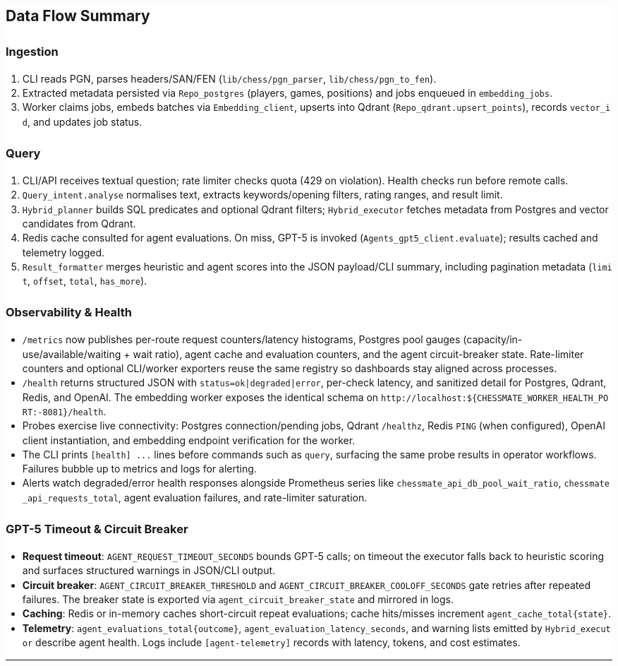 
## Data Flow Summary

### Ingestion
1. CLI reads PGN, parses headers/SAN/FEN (`lib/chess/pgn_parser`, `lib/chess/pgn_to_fen`).
2. Extracted metadata persisted via `Repo_postgres` (players, games, positions) and jobs enqueued in `embedding_jobs`.
3. Worker claims jobs, embeds batches via `Embedding_client`, upserts into Qdrant (`Repo_qdrant.upsert_points`), records `vector_id`, and updates job status.

### Query
1. CLI/API receives textual question; rate limiter checks quota (429 on violation). Health checks run before remote calls.
2. `Query_intent.analyse` normalises text, extracts keywords/opening filters, rating ranges, and result limit.
3. `Hybrid_planner` builds SQL predicates and optional Qdrant filters; `Hybrid_executor` fetches metadata from Postgres and vector candidates from Qdrant.
4. Redis cache consulted for agent evaluations. On miss, GPT-5 is invoked (`Agents_gpt5_client.evaluate`); results cached and telemetry logged.
5. `Result_formatter` merges heuristic and agent scores into the JSON payload/CLI summary, including pagination metadata (`limit`, `offset`, `total`, `has_more`).

### Observability & Health
- `/metrics` now publishes per-route request counters/latency histograms, Postgres pool gauges (capacity/in-use/available/waiting + wait ratio), agent cache and evaluation counters, and the agent circuit-breaker state. Rate-limiter counters and optional CLI/worker exporters reuse the same registry so dashboards stay aligned across processes.
- `/health` returns structured JSON with `status=ok|degraded|error`, per-check latency, and sanitized detail for Postgres, Qdrant, Redis, and OpenAI. The embedding worker exposes the identical schema on `http://localhost:${CHESSMATE_WORKER_HEALTH_PORT:-8081}/health`.
- Probes exercise live connectivity: Postgres connection/pending jobs, Qdrant `/healthz`, Redis `PING` (when configured), OpenAI client instantiation, and embedding endpoint verification for the worker.
- The CLI prints `[health] ...` lines before commands such as `query`, surfacing the same probe results in operator workflows. Failures bubble up to metrics and logs for alerting.
- Alerts watch degraded/error health responses alongside Prometheus series like `chessmate_api_db_pool_wait_ratio`, `chessmate_api_requests_total`, agent evaluation failures, and rate-limiter saturation.

### GPT-5 Timeout & Circuit Breaker
- **Request timeout**: `AGENT_REQUEST_TIMEOUT_SECONDS` bounds GPT-5 calls; on timeout the executor falls back to heuristic scoring and surfaces structured warnings in JSON/CLI output.
- **Circuit breaker**: `AGENT_CIRCUIT_BREAKER_THRESHOLD` and `AGENT_CIRCUIT_BREAKER_COOLOFF_SECONDS` gate retries after repeated failures. The breaker state is exported via `agent_circuit_breaker_state` and mirrored in logs.
- **Caching**: Redis or in-memory caches short-circuit repeat evaluations; cache hits/misses increment `agent_cache_total{state}`.
- **Telemetry**: `agent_evaluations_total{outcome}`, `agent_evaluation_latency_seconds`, and warning lists emitted by `Hybrid_executor` describe agent health. Logs include `[agent-telemetry]` records with latency, tokens, and cost estimates.

---